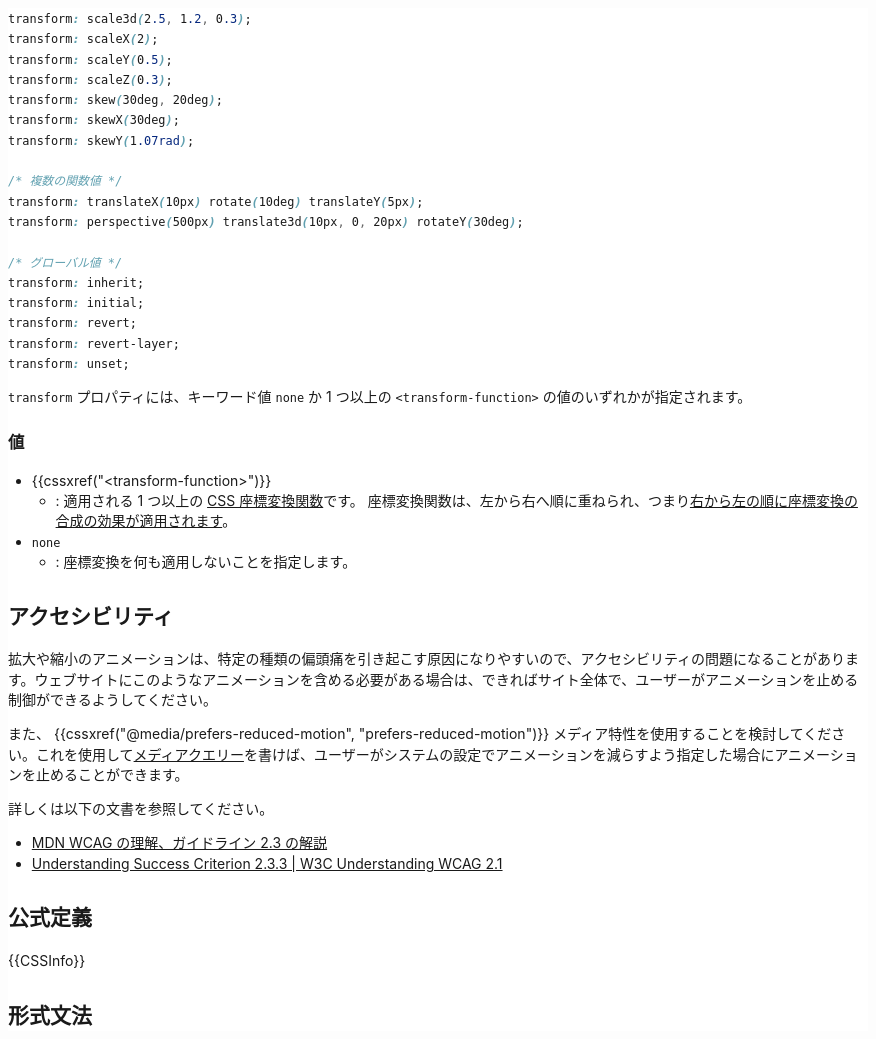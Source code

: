 ```css
transform: scale3d(2.5, 1.2, 0.3);
transform: scaleX(2);
transform: scaleY(0.5);
transform: scaleZ(0.3);
transform: skew(30deg, 20deg);
transform: skewX(30deg);
transform: skewY(1.07rad);

/* 複数の関数値 */
transform: translateX(10px) rotate(10deg) translateY(5px);
transform: perspective(500px) translate3d(10px, 0, 20px) rotateY(30deg);

/* グローバル値 */
transform: inherit;
transform: initial;
transform: revert;
transform: revert-layer;
transform: unset;
```

`transform` プロパティには、キーワード値 `none` か 1 つ以上の `<transform-function>` の値のいずれかが指定されます。

### 値

- {{cssxref("&lt;transform-function&gt;")}}
  - : 適用される 1 つ以上の [CSS 座標変換関数](/ja/docs/Web/CSS/transform-function)です。
    座標変換関数は、左から右へ順に重ねられ、つまり[右から左の順に座標変換の合成の効果が適用されます](#座標変換の順序)。
- `none`
  - : 座標変換を何も適用しないことを指定します。

## アクセシビリティ

拡大や縮小のアニメーションは、特定の種類の偏頭痛を引き起こす原因になりやすいので、アクセシビリティの問題になることがあります。ウェブサイトにこのようなアニメーションを含める必要がある場合は、できればサイト全体で、ユーザーがアニメーションを止める制御ができるようしてください。

また、 {{cssxref("@media/prefers-reduced-motion", "prefers-reduced-motion")}} メディア特性を使用することを検討してください。これを使用して[メディアクエリー](/ja/docs/Web/CSS/CSS_media_queries)を書けば、ユーザーがシステムの設定でアニメーションを減らすよう指定した場合にアニメーションを止めることができます。

詳しくは以下の文書を参照してください。

- [MDN WCAG の理解、ガイドライン 2.3 の解説](/ja/docs/Web/Accessibility/Understanding_WCAG/Operable#ガイドライン_2.3_—_発作と身体的反応_発作や身体的反応を引き起こすことが知られている方法でコンテンツをデザインしないでください)
- [Understanding Success Criterion 2.3.3 | W3C Understanding WCAG 2.1](https://www.w3.org/WAI/WCAG21/Understanding/animation-from-interactions)

## 公式定義

{{CSSInfo}}

## 形式文法
